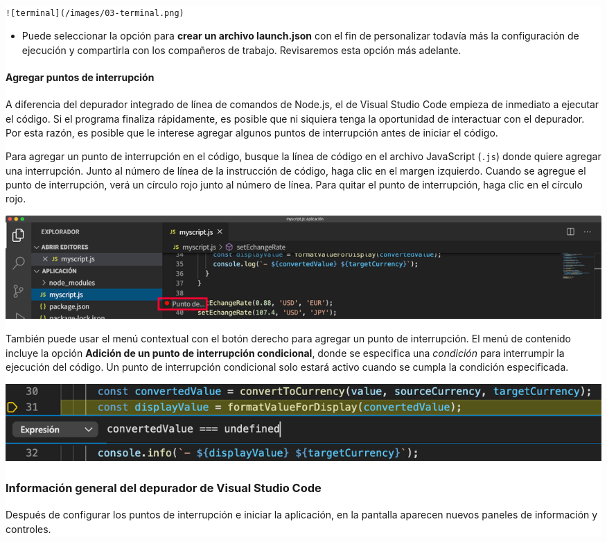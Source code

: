     ![terminal](/images/03-terminal.png)

- Puede seleccionar la opción para **crear un archivo launch.json** con el fin de personalizar todavía más la configuración de ejecución y compartirla con los compañeros de trabajo. Revisaremos esta opción más adelante.

#### Agregar puntos de interrupción

A diferencia del depurador integrado de línea de comandos de Node.js, el de Visual Studio Code empieza de inmediato a ejecutar el código. Si el programa finaliza rápidamente, es posible que ni siquiera tenga la oportunidad de interactuar con el depurador. Por esta razón, es posible que le interese agregar algunos puntos de interrupción antes de iniciar el código.

Para agregar un punto de interrupción en el código, busque la línea de código en el archivo JavaScript (`.js`) donde quiere agregar una interrupción. Junto al número de línea de la instrucción de código, haga clic en el margen izquierdo. Cuando se agregue el punto de interrupción, verá un círculo rojo junto al número de línea. Para quitar el punto de interrupción, haga clic en el círculo rojo.

![breakpoint](/images/03-breakpoint.png)

También puede usar el menú contextual con el botón derecho para agregar un punto de interrupción. El menú de contenido incluye la opción **Adición de un punto de interrupción condicional**, donde se especifica una *condición* para interrumpir la ejecución del código. Un punto de interrupción condicional solo estará activo cuando se cumpla la condición especificada.

![conditional-breakpoint](/images/03-conditional-breakpoint.png)

### Información general del depurador de Visual Studio Code

Después de configurar los puntos de interrupción e iniciar la aplicación, en la pantalla aparecen nuevos paneles de información y controles.

